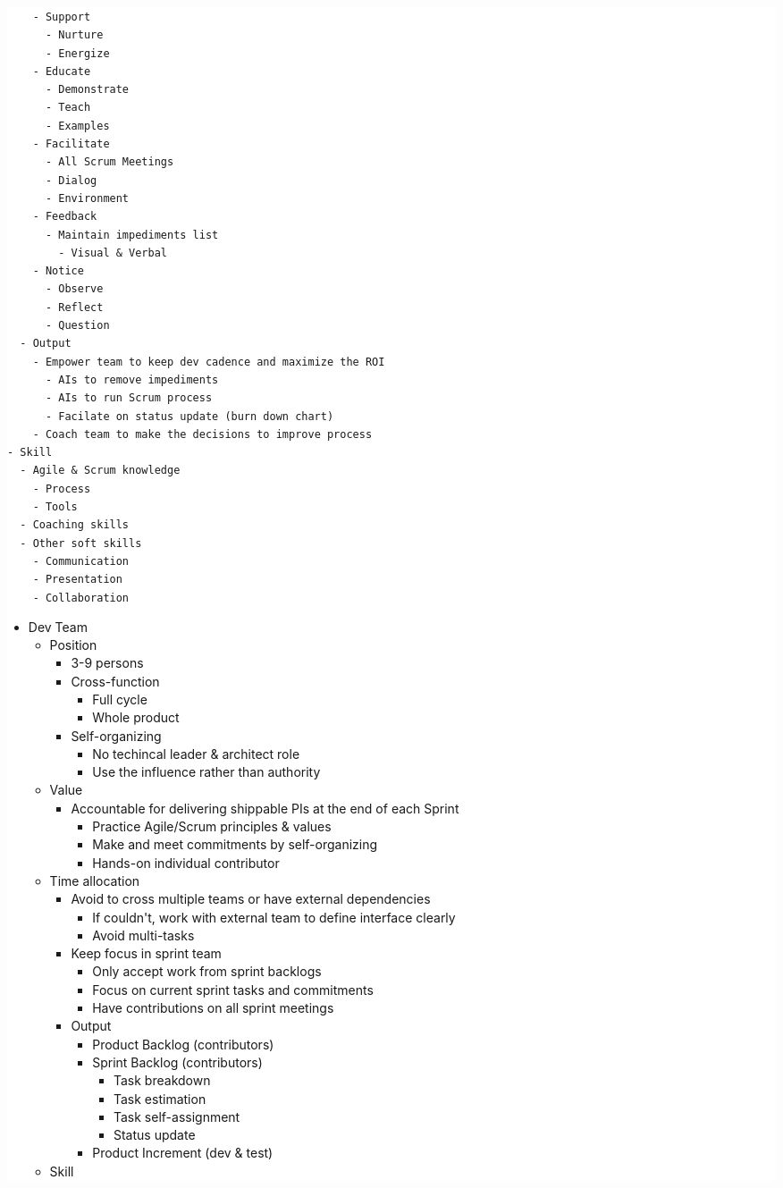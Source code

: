         - Support
          - Nurture
          - Energize
        - Educate
          - Demonstrate
          - Teach
          - Examples
        - Facilitate
          - All Scrum Meetings
          - Dialog
          - Environment
        - Feedback
          - Maintain impediments list
            - Visual & Verbal
        - Notice
          - Observe
          - Reflect
          - Question
      - Output
        - Empower team to keep dev cadence and maximize the ROI
          - AIs to remove impediments
          - AIs to run Scrum process
          - Facilate on status update (burn down chart)
        - Coach team to make the decisions to improve process
    - Skill
      - Agile & Scrum knowledge
        - Process
        - Tools
      - Coaching skills
      - Other soft skills
        - Communication
        - Presentation
        - Collaboration
  - Dev Team
    - Position
      - 3-9 persons
      - Cross-function
        - Full cycle
        - Whole product
      - Self-organizing
        - No techincal leader & architect role
        - Use the influence rather than authority
    - Value
      - Accountable for delivering shippable PIs at the end of each Sprint
        - Practice Agile/Scrum principles & values
        - Make and meet commitments by self-organizing
        - Hands-on individual contributor
    - Time allocation
      - Avoid to cross multiple teams or have external dependencies
        - If couldn't, work with external team to define interface clearly
        - Avoid multi-tasks
      - Keep focus in sprint team
        - Only accept work from sprint backlogs
        - Focus on current sprint tasks and commitments
        - Have contributions on all sprint meetings
      - Output
        - Product Backlog (contributors)
        - Sprint Backlog (contributors)
          - Task breakdown
          - Task estimation
          - Task self-assignment
          - Status update
        - Product Increment (dev & test)
    - Skill